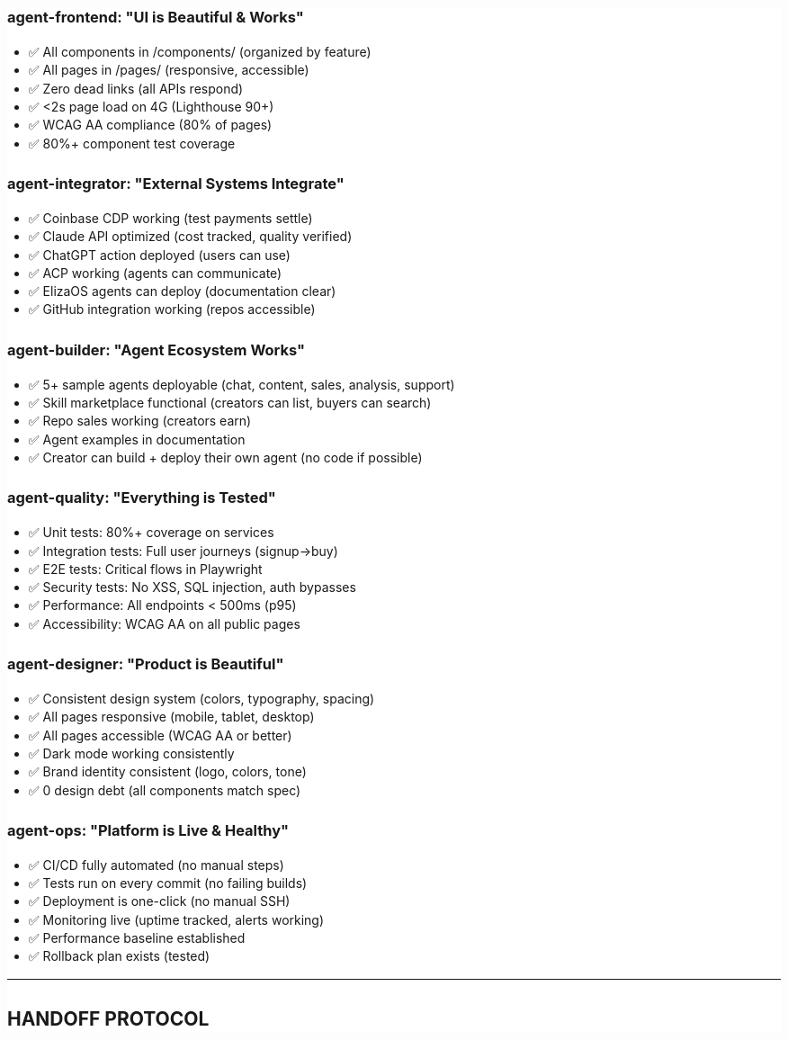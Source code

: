 ### agent-frontend: "UI is Beautiful & Works"
- ✅ All components in /components/ (organized by feature)
- ✅ All pages in /pages/ (responsive, accessible)
- ✅ Zero dead links (all APIs respond)
- ✅ <2s page load on 4G (Lighthouse 90+)
- ✅ WCAG AA compliance (80% of pages)
- ✅ 80%+ component test coverage

### agent-integrator: "External Systems Integrate"
- ✅ Coinbase CDP working (test payments settle)
- ✅ Claude API optimized (cost tracked, quality verified)
- ✅ ChatGPT action deployed (users can use)
- ✅ ACP working (agents can communicate)
- ✅ ElizaOS agents can deploy (documentation clear)
- ✅ GitHub integration working (repos accessible)

### agent-builder: "Agent Ecosystem Works"
- ✅ 5+ sample agents deployable (chat, content, sales, analysis, support)
- ✅ Skill marketplace functional (creators can list, buyers can search)
- ✅ Repo sales working (creators earn)
- ✅ Agent examples in documentation
- ✅ Creator can build + deploy their own agent (no code if possible)

### agent-quality: "Everything is Tested"
- ✅ Unit tests: 80%+ coverage on services
- ✅ Integration tests: Full user journeys (signup→buy)
- ✅ E2E tests: Critical flows in Playwright
- ✅ Security tests: No XSS, SQL injection, auth bypasses
- ✅ Performance: All endpoints < 500ms (p95)
- ✅ Accessibility: WCAG AA on all public pages

### agent-designer: "Product is Beautiful"
- ✅ Consistent design system (colors, typography, spacing)
- ✅ All pages responsive (mobile, tablet, desktop)
- ✅ All pages accessible (WCAG AA or better)
- ✅ Dark mode working consistently
- ✅ Brand identity consistent (logo, colors, tone)
- ✅ 0 design debt (all components match spec)

### agent-ops: "Platform is Live & Healthy"
- ✅ CI/CD fully automated (no manual steps)
- ✅ Tests run on every commit (no failing builds)
- ✅ Deployment is one-click (no manual SSH)
- ✅ Monitoring live (uptime tracked, alerts working)
- ✅ Performance baseline established
- ✅ Rollback plan exists (tested)

---

## HANDOFF PROTOCOL

